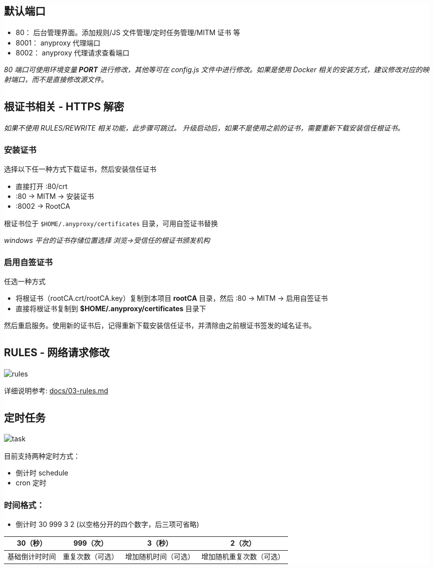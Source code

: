 ## 默认端口

- 80：    后台管理界面。添加规则/JS 文件管理/定时任务管理/MITM 证书 等
- 8001：  anyproxy 代理端口
- 8002：  anyproxy 代理请求查看端口

*80 端口可使用环境变量 **PORT** 进行修改，其他等可在 config.js 文件中进行修改。如果是使用 Docker 相关的安装方式，建议修改对应的映射端口，而不是直接修改源文件。*

## 根证书相关 - HTTPS 解密

*如果不使用 RULES/REWRITE 相关功能，此步骤可跳过。*
*升级启动后，如果不是使用之前的证书，需要重新下载安装信任根证书。*

### 安装证书

选择以下任一种方式下载证书，然后安装信任证书

- 直接打开 :80/crt
- :80 -> MITM -> 安装证书
- :8002 -> RootCA

根证书位于 `$HOME/.anyproxy/certificates` 目录，可用自签证书替换

*windows 平台的证书存储位置选择 浏览->受信任的根证书颁发机构*

### 启用自签证书

任选一种方式

- 将根证书（rootCA.crt/rootCA.key）复制到本项目 **rootCA** 目录，然后 :80 -> MITM -> 启用自签证书
- 直接将根证书复制到 **$HOME/.anyproxy/certificates** 目录下

然后重启服务。使用新的证书后，记得重新下载安装信任证书，并清除由之前根证书签发的域名证书。

## RULES - 网络请求修改

![rules](https://raw.githubusercontent.com/elecV2/elecV2P-dei/master/docs/res/rules.png)

详细说明参考: [docs/03-rules.md](https://github.com/elecV2/elecV2P-dei/tree/master/docs/03-rules.md)

## 定时任务

![task](https://raw.githubusercontent.com/elecV2/elecV2P-dei/master/docs/res/taskall.png)

目前支持两种定时方式：
- 倒计时 schedule
- cron 定时

### 时间格式：

- 倒计时 30 999 3 2  (以空格分开的四个数字，后三项可省略)

|    30（秒）    |     999（次）   |      3（秒）         |       2（次）       
:--------------: | :-------------: | :------------------: | :------------------:
| 基础倒计时时间 | 重复次数（可选）| 增加随机时间（可选） | 增加随机重复次数（可选）  
